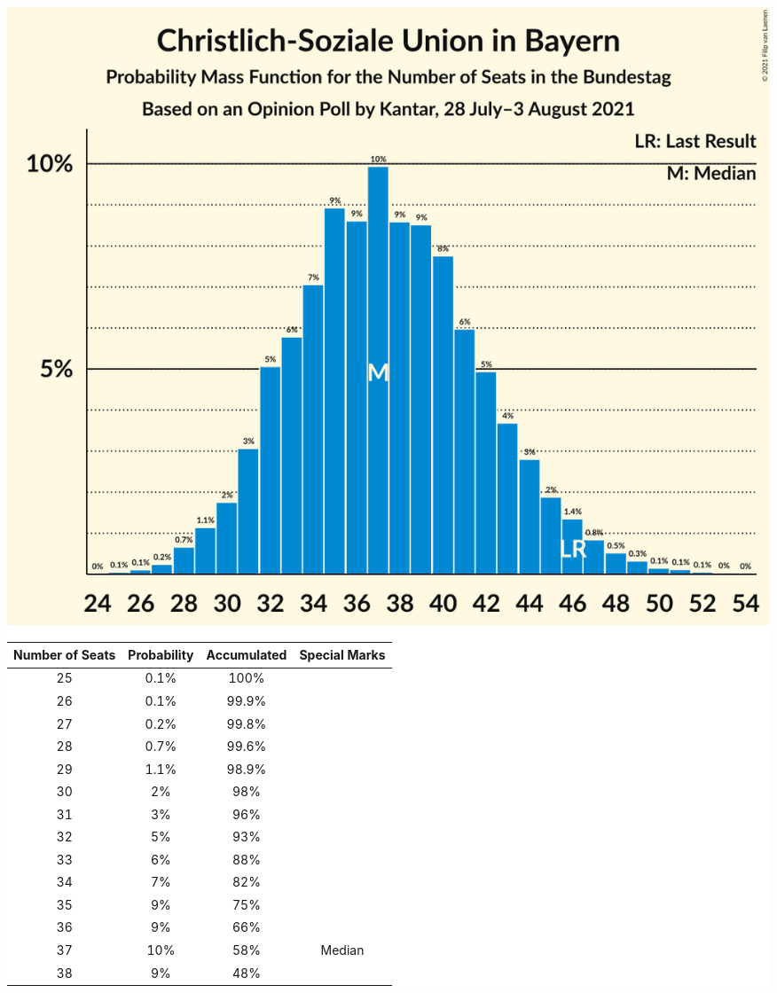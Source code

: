 ![Graph with seats probability mass function not yet produced](2021-08-03-Kantar-seats-pmf-christlich-sozialeunioninbayern.png "Seats Probability Mass Function")

| Number of Seats | Probability | Accumulated | Special Marks |
|:---------------:|:-----------:|:-----------:|:-------------:|
| 25 | 0.1% | 100% |  |
| 26 | 0.1% | 99.9% |  |
| 27 | 0.2% | 99.8% |  |
| 28 | 0.7% | 99.6% |  |
| 29 | 1.1% | 98.9% |  |
| 30 | 2% | 98% |  |
| 31 | 3% | 96% |  |
| 32 | 5% | 93% |  |
| 33 | 6% | 88% |  |
| 34 | 7% | 82% |  |
| 35 | 9% | 75% |  |
| 36 | 9% | 66% |  |
| 37 | 10% | 58% | Median |
| 38 | 9% | 48% |  |